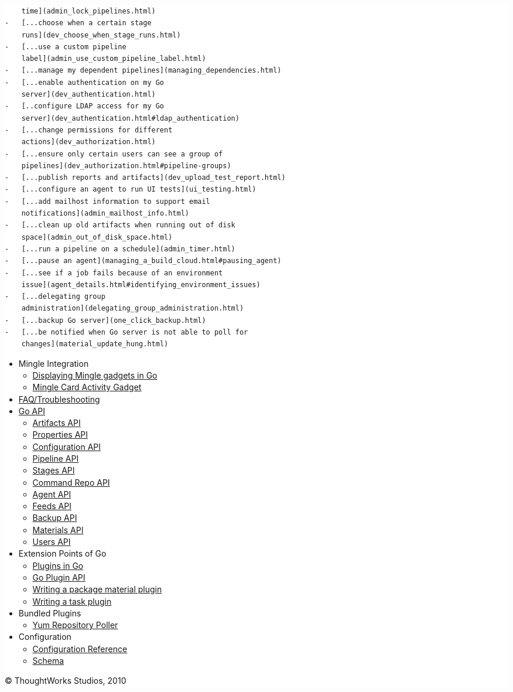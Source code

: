         time](admin_lock_pipelines.html)
    -   [...choose when a certain stage
        runs](dev_choose_when_stage_runs.html)
    -   [...use a custom pipeline
        label](admin_use_custom_pipeline_label.html)
    -   [...manage my dependent pipelines](managing_dependencies.html)
    -   [...enable authentication on my Go
        server](dev_authentication.html)
    -   [..configure LDAP access for my Go
        server](dev_authentication.html#ldap_authentication)
    -   [...change permissions for different
        actions](dev_authorization.html)
    -   [...ensure only certain users can see a group of
        pipelines](dev_authorization.html#pipeline-groups)
    -   [...publish reports and artifacts](dev_upload_test_report.html)
    -   [...configure an agent to run UI tests](ui_testing.html)
    -   [...add mailhost information to support email
        notifications](admin_mailhost_info.html)
    -   [...clean up old artifacts when running out of disk
        space](admin_out_of_disk_space.html)
    -   [...run a pipeline on a schedule](admin_timer.html)
    -   [...pause an agent](managing_a_build_cloud.html#pausing_agent)
    -   [...see if a job fails because of an environment
        issue](agent_details.html#identifying_environment_issues)
    -   [...delegating group
        administration](delegating_group_administration.html)
    -   [...backup Go server](one_click_backup.html)
    -   [...be notified when Go server is not able to poll for
        changes](material_update_hung.html)
-   Mingle Integration
    -   [Displaying Mingle gadgets in Go](mingle_in_go.html)
    -   [Mingle Card Activity Gadget](mingle_card_activity_gadget.html)
-   [FAQ/Troubleshooting](http://support.thoughtworks.com/categories/20002778-go-community-support)
-   [Go API](go_api.html)
    -   [Artifacts API](Artifacts_API.html)
    -   [Properties API](Properties_API.html)
    -   [Configuration API](Configuration_API.html)
    -   [Pipeline API](Pipeline_API.html)
    -   [Stages API](Stages_API.html)
    -   [Command Repo API](command_repo_api.html)
    -   [Agent API](Agent_API.html)
    -   [Feeds API](Feeds_API.html)
    -   [Backup API](Backup_API.html)
    -   [Materials API](materials_api.html)
    -   [Users API](users_api.html)
-   Extension Points of Go
    -   [Plugins in Go](go_plugins_basics.html)
    -   [Go Plugin API](resources/javadoc/index.html)
    -   [Writing a package material
        plugin](writing_go_package_material_plugin.html)
    -   [Writing a task plugin](writing_go_task_plugins.html)
-   Bundled Plugins
    -   [Yum Repository Poller](yum_repository_poller.html)
-   Configuration
    -   [Configuration Reference](configuration_reference.html)
    -   [Schema](schema.html)

© ThoughtWorks Studios, 2010

